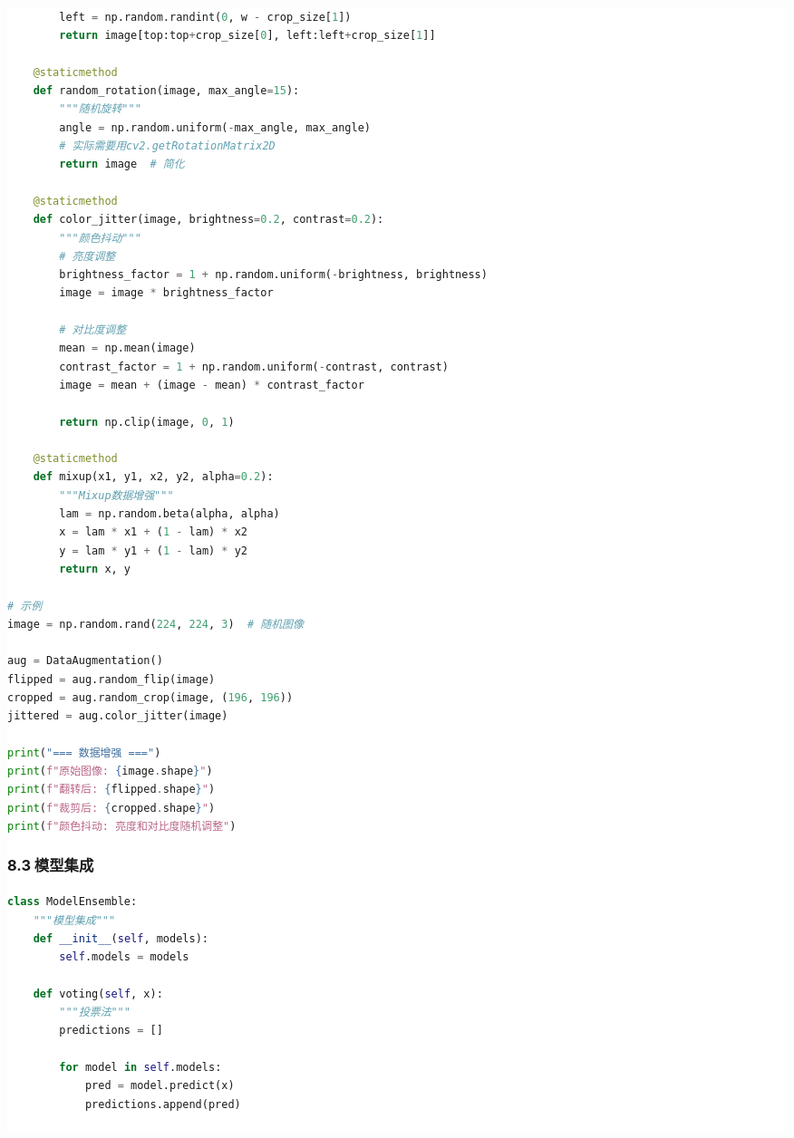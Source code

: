 ```python
        left = np.random.randint(0, w - crop_size[1])
        return image[top:top+crop_size[0], left:left+crop_size[1]]
    
    @staticmethod
    def random_rotation(image, max_angle=15):
        """随机旋转"""
        angle = np.random.uniform(-max_angle, max_angle)
        # 实际需要用cv2.getRotationMatrix2D
        return image  # 简化
    
    @staticmethod
    def color_jitter(image, brightness=0.2, contrast=0.2):
        """颜色抖动"""
        # 亮度调整
        brightness_factor = 1 + np.random.uniform(-brightness, brightness)
        image = image * brightness_factor
        
        # 对比度调整
        mean = np.mean(image)
        contrast_factor = 1 + np.random.uniform(-contrast, contrast)
        image = mean + (image - mean) * contrast_factor
        
        return np.clip(image, 0, 1)
    
    @staticmethod
    def mixup(x1, y1, x2, y2, alpha=0.2):
        """Mixup数据增强"""
        lam = np.random.beta(alpha, alpha)
        x = lam * x1 + (1 - lam) * x2
        y = lam * y1 + (1 - lam) * y2
        return x, y

# 示例
image = np.random.rand(224, 224, 3)  # 随机图像

aug = DataAugmentation()
flipped = aug.random_flip(image)
cropped = aug.random_crop(image, (196, 196))
jittered = aug.color_jitter(image)

print("=== 数据增强 ===")
print(f"原始图像: {image.shape}")
print(f"翻转后: {flipped.shape}")
print(f"裁剪后: {cropped.shape}")
print(f"颜色抖动: 亮度和对比度随机调整")
```

### 8.3 模型集成

```python
class ModelEnsemble:
    """模型集成"""
    def __init__(self, models):
        self.models = models
    
    def voting(self, x):
        """投票法"""
        predictions = []
        
        for model in self.models:
            pred = model.predict(x)
            predictions.append(pred)
        
```